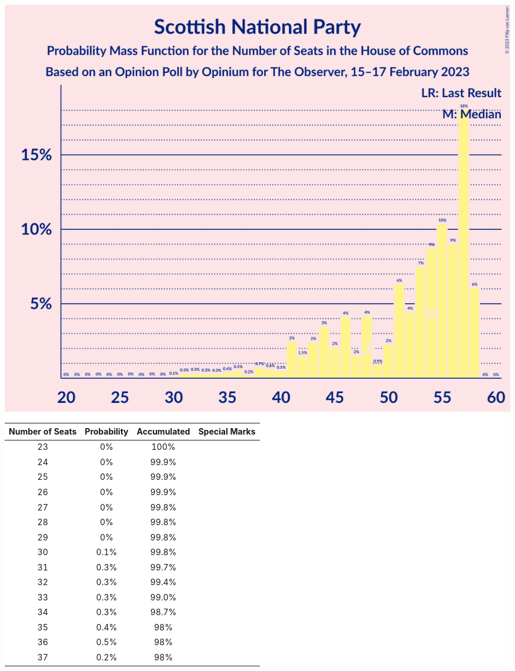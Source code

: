 ![Graph with seats probability mass function not yet produced](2023-02-17-Opinium-seats-pmf-scottishnationalparty.png "Seats Probability Mass Function")

| Number of Seats | Probability | Accumulated | Special Marks |
|:---------------:|:-----------:|:-----------:|:-------------:|
| 23 | 0% | 100% |  |
| 24 | 0% | 99.9% |  |
| 25 | 0% | 99.9% |  |
| 26 | 0% | 99.9% |  |
| 27 | 0% | 99.8% |  |
| 28 | 0% | 99.8% |  |
| 29 | 0% | 99.8% |  |
| 30 | 0.1% | 99.8% |  |
| 31 | 0.3% | 99.7% |  |
| 32 | 0.3% | 99.4% |  |
| 33 | 0.3% | 99.0% |  |
| 34 | 0.3% | 98.7% |  |
| 35 | 0.4% | 98% |  |
| 36 | 0.5% | 98% |  |
| 37 | 0.2% | 98% |  |